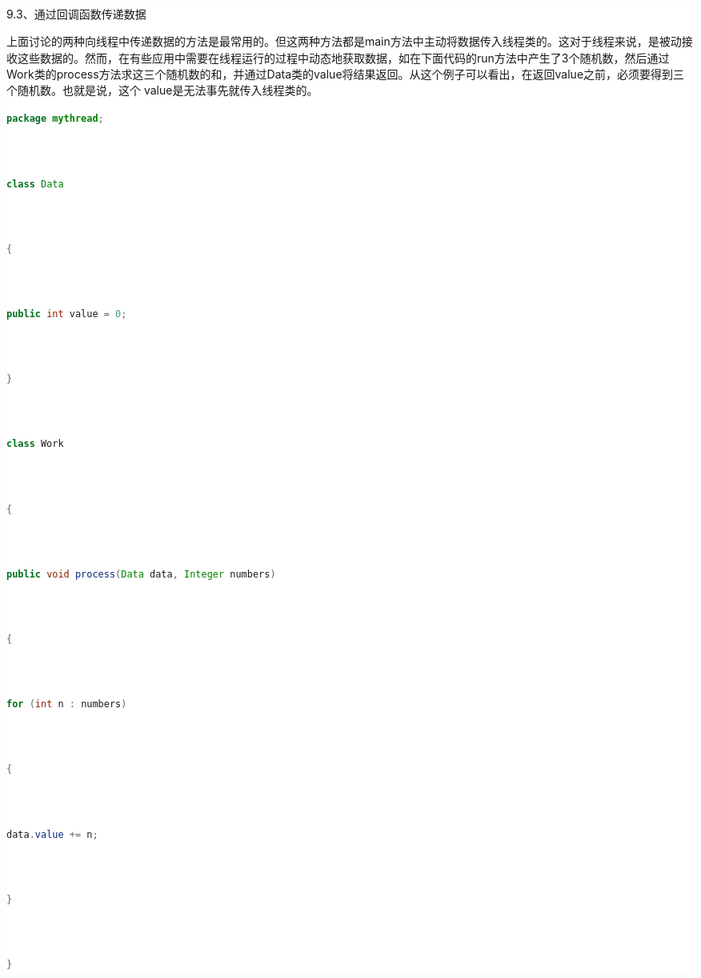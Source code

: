 
9.3、通过回调函数传递数据 



上面讨论的两种向线程中传递数据的方法是最常用的。但这两种方法都是main方法中主动将数据传入线程类的。这对于线程来说，是被动接收这些数据的。然而，在有些应用中需要在线程运行的过程中动态地获取数据，如在下面代码的run方法中产生了3个随机数，然后通过Work类的process方法求这三个随机数的和，并通过Data类的value将结果返回。从这个例子可以看出，在返回value之前，必须要得到三个随机数。也就是说，这个 value是无法事先就传入线程类的。 



```java
package mythread; 



class Data 



{ 



public int value = 0; 



} 



class Work 



{ 



public void process(Data data, Integer numbers) 



{ 



for (int n : numbers) 



{ 



data.value += n; 



} 



} 


```